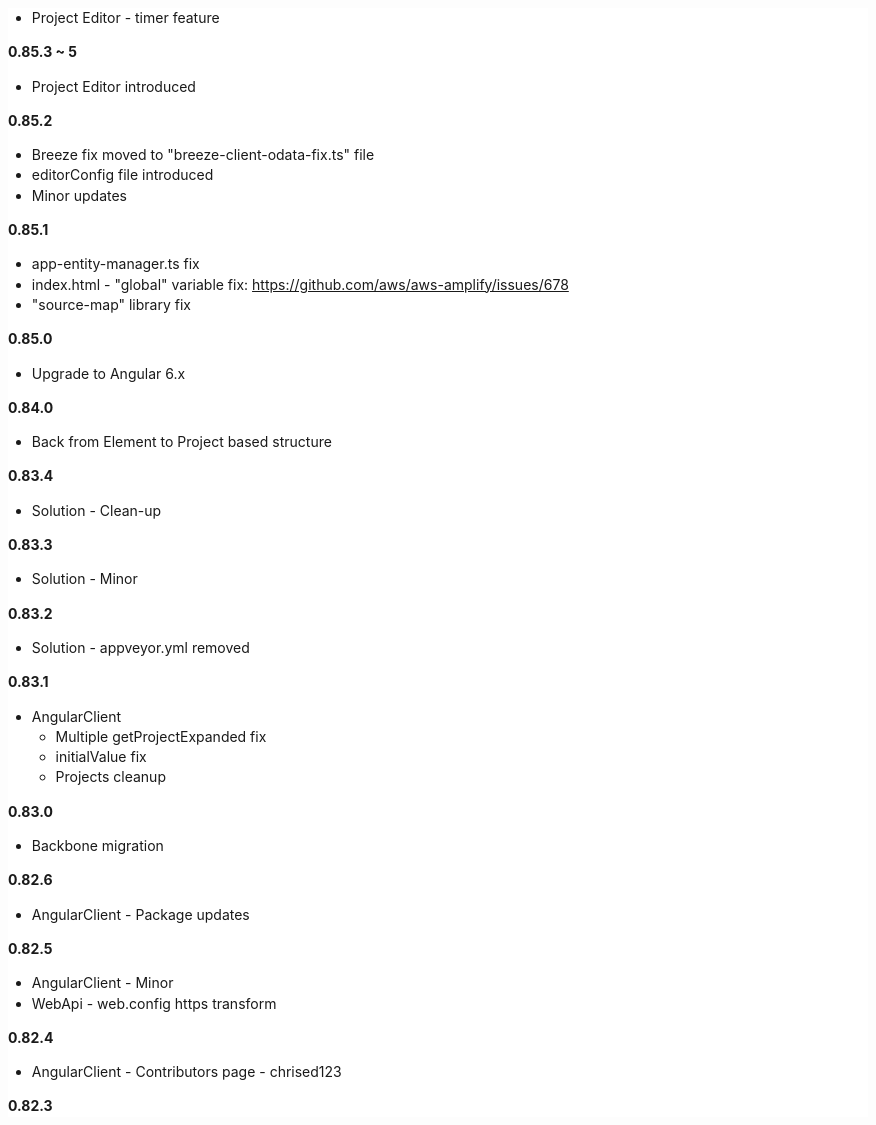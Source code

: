 * Project Editor - timer feature

**0.85.3 ~ 5**

* Project Editor introduced

**0.85.2**

* Breeze fix moved to "breeze-client-odata-fix.ts" file
* editorConfig file introduced
* Minor updates

**0.85.1**

* app-entity-manager.ts fix
* index.html - "global" variable fix: https://github.com/aws/aws-amplify/issues/678
* "source-map" library fix

**0.85.0**

* Upgrade to Angular 6.x

**0.84.0**

* Back from Element to Project based structure

**0.83.4**

* Solution - Clean-up

**0.83.3**

* Solution - Minor

**0.83.2**

* Solution - appveyor.yml removed

**0.83.1**

* AngularClient
  * Multiple getProjectExpanded fix
  * initialValue fix
  * Projects cleanup

**0.83.0**

* Backbone migration

**0.82.6**

* AngularClient - Package updates

**0.82.5**

* AngularClient - Minor
* WebApi - web.config https transform

**0.82.4**

* AngularClient - Contributors page - chrised123

**0.82.3**
